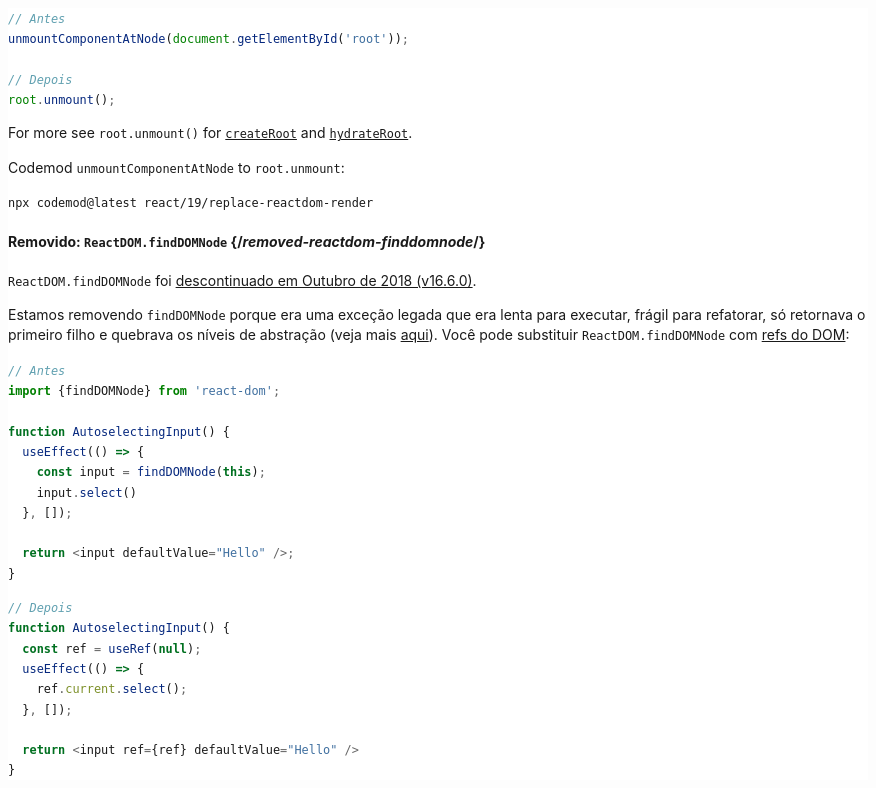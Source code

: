 ```js
// Antes
unmountComponentAtNode(document.getElementById('root'));

// Depois
root.unmount();
``````
For more see `root.unmount()` for [`createRoot`](https://react.dev/reference/react-dom/client/createRoot#root-unmount) and [`hydrateRoot`](https://react.dev/reference/react-dom/client/hydrateRoot#root-unmount).

<Note>

Codemod `unmountComponentAtNode` to `root.unmount`:

```bash
npx codemod@latest react/19/replace-reactdom-render
```

</Note>

#### Removido: `ReactDOM.findDOMNode` {/*removed-reactdom-finddomnode*/}

`ReactDOM.findDOMNode` foi [descontinuado em Outubro de 2018 (v16.6.0)](https://legacy.reactjs.org/blog/2018/10/23/react-v-16-6.html#deprecations-in-strictmode).

Estamos removendo `findDOMNode` porque era uma exceção legada que era lenta para executar, frágil para refatorar, só retornava o primeiro filho e quebrava os níveis de abstração (veja mais [aqui](https://legacy.reactjs.org/docs/strict-mode.html#warning-about-deprecated-finddomnode-usage)). Você pode substituir `ReactDOM.findDOMNode` com [refs do DOM](/learn/manipulating-the-dom-with-refs):

```js
// Antes
import {findDOMNode} from 'react-dom';

function AutoselectingInput() {
  useEffect(() => {
    const input = findDOMNode(this);
    input.select()
  }, []);

  return <input defaultValue="Hello" />;
}
```

```js
// Depois
function AutoselectingInput() {
  const ref = useRef(null);
  useEffect(() => {
    ref.current.select();
  }, []);

  return <input ref={ref} defaultValue="Hello" />
}
```
